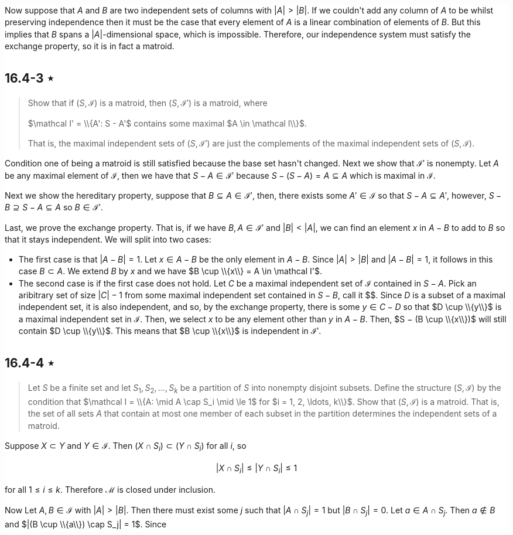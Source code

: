 Now suppose that $A$ and $B$ are two independent sets of columns with $|A| > |B|$. If we couldn't add any column of $A$ to be whilst preserving independence then it must be the case that every element of $A$ is a linear combination of elements of $B$. But this implies that $B$ spans a $|A|$-dimensional space, which is impossible. Therefore, our independence system must satisfy the exchange property, so it is in fact a matroid.

## 16.4-3 $\star$

> Show that if $(S, \mathcal I)$ is a matroid, then $(S, \mathcal I')$ is a matroid, where
>
> $\mathcal I' = \\{A': S - A'$ contains some maximal $A \in \mathcal I\\}$.
>
> That is, the maximal independent sets of $(S, \mathcal I')$ are just the complements of the maximal independent sets of $(S, \mathcal I)$.

Condition one of being a matroid is still satisfied because the base set hasn't changed. Next we show that $\mathcal I'$ is nonempty. Let $A$ be any maximal element of $\mathcal I$, then we have that $S - A \in \mathcal I'$ because $S - (S - A) = A \subseteq A$ which is maximal in $\mathcal I$.

Next we show the hereditary property, suppose that $B \subseteq A \in \mathcal I'$, then, there exists some $A' \in \mathcal I$ so that $S − A \subseteq A'$, however, $S − B \supseteq S − A \subseteq A$ so $B \in \mathcal I'$.

Last, we prove the exchange property. That is, if we have $B, A \in \mathcal I'$ and $|B| < |A|$, we can find an element $x$ in $A − B$ to add to $B$ so that it stays independent. We will split into two cases:

- The first case is that $|A - B| = 1$. Let $x \in A-B$ be the only element in $A - B$. Since $|A| > |B|$ and $|A - B| = 1$, it follows in this case $B \subset A$. We extend $B$ by $x$ and we have $B \cup \\{x\\} = A \in \mathcal I'$.
- The second case is if the first case does not hold. Let $C$ be a maximal independent set of $\mathcal I$ contained in $S − A$. Pick an aribitrary set of size $|C| − 1$ from some maximal independent set contained in $S - B$, call it $$. Since $D$ is a subset of a maximal independent set, it is also independent, and so, by the exchange property, there is some $y \in C − D$ so that $D \cup \\{y\\}$ is a maximal independent set in $\mathcal I$. Then, we select $x$ to be any element other than $y$ in $A − B$. Then, $S − (B \cup \\{x\\})$ will still contain $D \cup \\{y\\}$. This means that $B \cup \\{x\\}$ is independent in $\mathcal I'$.

## 16.4-4 $\star$

> Let $S$ be a finite set and let $S_1, S_2, \ldots, S_k$ be a partition of $S$ into nonempty disjoint subsets. Define the structure $(S, \mathcal I)$ by the condition that $\mathcal I = \\{A: \mid A \cap S_i \mid \le 1$ for $i = 1, 2, \ldots, k\\}$. Show that $(S, \mathcal I)$ is a matroid. That is, the set of all sets $A$ that contain at most one member of each subset in the partition determines the independent sets of a matroid.

Suppose $X \subset Y$ and $Y \in \mathcal I$. Then $(X \cap S_i) \subset (Y \cap S_i)$ for all $i$, so

$$|X \cap S_i| \le |Y \cap S_i| \le 1$$

for all $1 \le i \le k$. Therefore $\mathcal M$ is closed under inclusion.

Now Let $A, B \in \mathcal I$ with $|A| > |B|$. Then there must exist some $j$ such that $|A \cap S_j| = 1$ but $|B \cap S_j| = 0$. Let $a \in A \cap S_j$. Then $a \notin B$ and $|(B \cup \\{a\\}) \cap S_j| = 1$. Since
